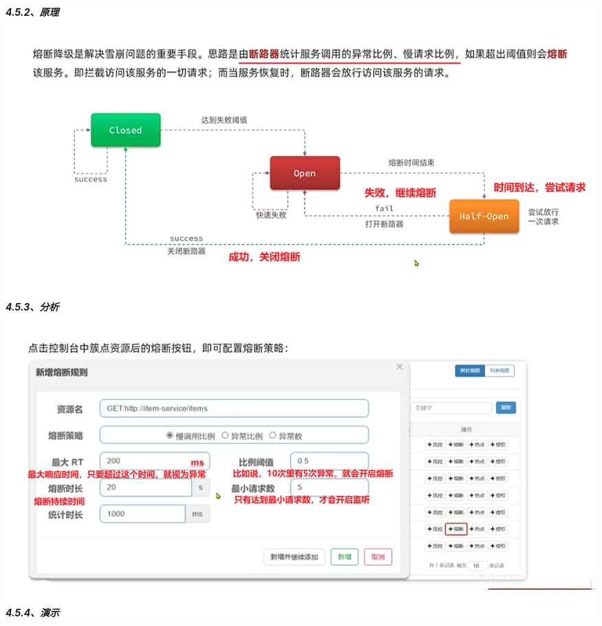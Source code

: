 
##### 4.5.2、原理

![image-20250911162216917](./assets/image-20250911162216917.png)

##### 4.5.3、分析

![image-20250911163055462](./assets/image-20250911163055462.png)

##### 4.5.4、演示
